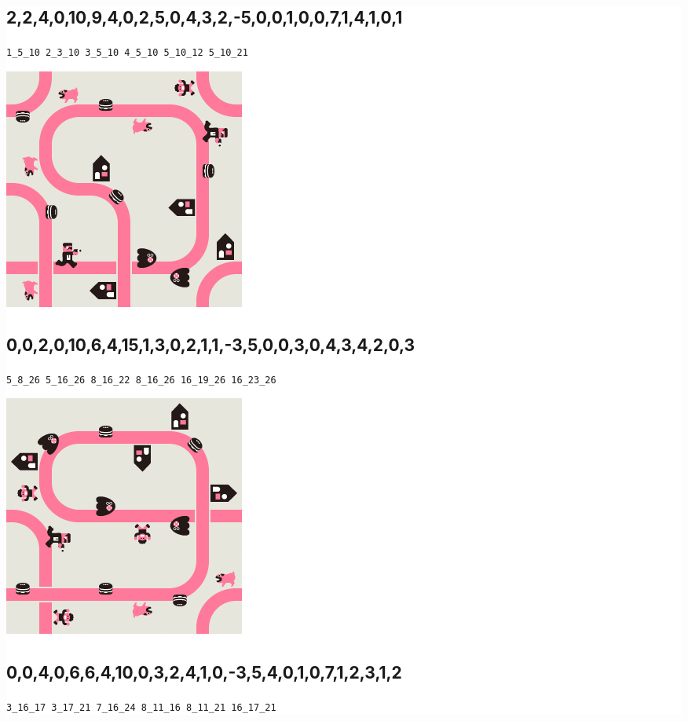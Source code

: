 ## 2,2,4,0,10,9,4,0,2,5,0,4,3,2,-5,0,0,1,0,0,7,1,4,1,0,1

```text: 6 個
1_5_10 2_3_10 3_5_10 4_5_10 5_10_12 5_10_21
```

![](/images/min/082753164452214531_6461716.png)

## 0,0,2,0,10,6,4,15,1,3,0,2,1,1,-3,5,0,0,3,0,4,3,4,2,0,3

```text: 6 個
5_8_26 5_16_26 8_16_22 8_16_26 16_19_26 16_23_26
```

![](/images/min/135276480251251454_885843.png)

## 0,0,4,0,6,6,4,10,0,3,2,4,1,0,-3,5,4,0,1,0,7,1,2,3,1,2

```text: 6 個
3_16_17 3_17_21 7_16_24 8_11_16 8_11_21 16_17_21
```
